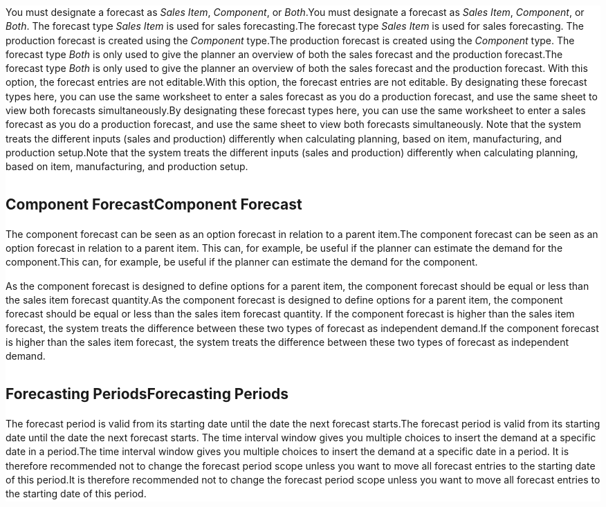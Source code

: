 <span data-ttu-id="98a7e-128">You must designate a forecast as *Sales Item*, *Component*, or *Both*.</span><span class="sxs-lookup"><span data-stu-id="98a7e-128">You must designate a forecast as *Sales Item*, *Component*, or *Both*.</span></span> <span data-ttu-id="98a7e-129">The forecast type *Sales Item* is used for sales forecasting.</span><span class="sxs-lookup"><span data-stu-id="98a7e-129">The forecast type *Sales Item* is used for sales forecasting.</span></span> <span data-ttu-id="98a7e-130">The production forecast is created using the *Component* type.</span><span class="sxs-lookup"><span data-stu-id="98a7e-130">The production forecast is created using the *Component* type.</span></span> <span data-ttu-id="98a7e-131">The forecast type *Both* is only used to give the planner an overview of both the sales forecast and the production forecast.</span><span class="sxs-lookup"><span data-stu-id="98a7e-131">The forecast type *Both* is only used to give the planner an overview of both the sales forecast and the production forecast.</span></span> <span data-ttu-id="98a7e-132">With this option, the forecast entries are not editable.</span><span class="sxs-lookup"><span data-stu-id="98a7e-132">With this option, the forecast entries are not editable.</span></span> <span data-ttu-id="98a7e-133">By designating these forecast types here, you can use the same worksheet to enter a sales forecast as you do a production forecast, and use the same sheet to view both forecasts simultaneously.</span><span class="sxs-lookup"><span data-stu-id="98a7e-133">By designating these forecast types here, you can use the same worksheet to enter a sales forecast as you do a production forecast, and use the same sheet to view both forecasts simultaneously.</span></span> <span data-ttu-id="98a7e-134">Note that the system treats the different inputs (sales and production) differently when calculating planning, based on item, manufacturing, and production setup.</span><span class="sxs-lookup"><span data-stu-id="98a7e-134">Note that the system treats the different inputs (sales and production) differently when calculating planning, based on item, manufacturing, and production setup.</span></span>  

## <a name="component-forecast"></a><span data-ttu-id="98a7e-135">Component Forecast</span><span class="sxs-lookup"><span data-stu-id="98a7e-135">Component Forecast</span></span>  
<span data-ttu-id="98a7e-136">The component forecast can be seen as an option forecast in relation to a parent item.</span><span class="sxs-lookup"><span data-stu-id="98a7e-136">The component forecast can be seen as an option forecast in relation to a parent item.</span></span> <span data-ttu-id="98a7e-137">This can, for example, be useful if the planner can estimate the demand for the component.</span><span class="sxs-lookup"><span data-stu-id="98a7e-137">This can, for example, be useful if the planner can estimate the demand for the component.</span></span>  

<span data-ttu-id="98a7e-138">As the component forecast is designed to define options for a parent item, the component forecast should be equal or less than the sales item forecast quantity.</span><span class="sxs-lookup"><span data-stu-id="98a7e-138">As the component forecast is designed to define options for a parent item, the component forecast should be equal or less than the sales item forecast quantity.</span></span> <span data-ttu-id="98a7e-139">If the component forecast is higher than the sales item forecast, the system treats the difference between these two types of forecast as independent demand.</span><span class="sxs-lookup"><span data-stu-id="98a7e-139">If the component forecast is higher than the sales item forecast, the system treats the difference between these two types of forecast as independent demand.</span></span>  

## <a name="forecasting-periods"></a><span data-ttu-id="98a7e-140">Forecasting Periods</span><span class="sxs-lookup"><span data-stu-id="98a7e-140">Forecasting Periods</span></span>  
 <span data-ttu-id="98a7e-141">The forecast period is valid from its starting date until the date the next forecast starts.</span><span class="sxs-lookup"><span data-stu-id="98a7e-141">The forecast period is valid from its starting date until the date the next forecast starts.</span></span> <span data-ttu-id="98a7e-142">The time interval window gives you multiple choices to insert the demand at a specific date in a period.</span><span class="sxs-lookup"><span data-stu-id="98a7e-142">The time interval window gives you multiple choices to insert the demand at a specific date in a period.</span></span> <span data-ttu-id="98a7e-143">It is therefore recommended not to change the forecast period scope unless you want to move all forecast entries to the starting date of this period.</span><span class="sxs-lookup"><span data-stu-id="98a7e-143">It is therefore recommended not to change the forecast period scope unless you want to move all forecast entries to the starting date of this period.</span></span>  
